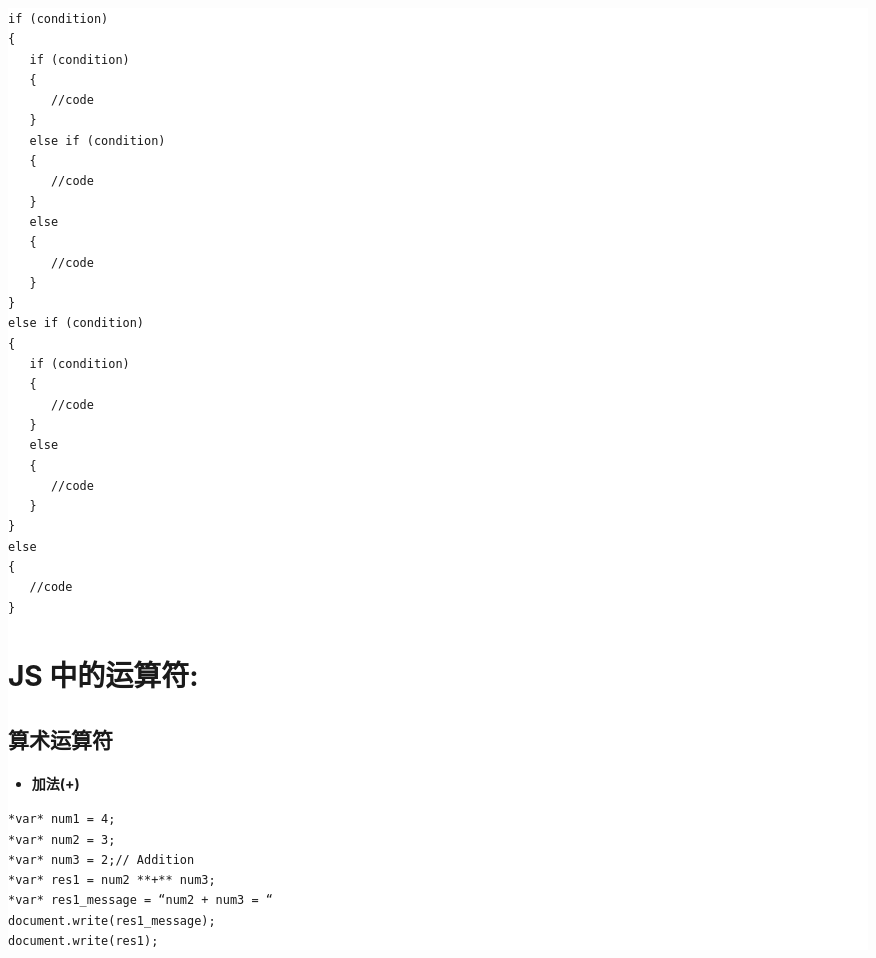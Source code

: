 ```
if (condition)
{
   if (condition)
   {
      //code
   }
   else if (condition)
   {
      //code
   }
   else
   {
      //code
   }
}
else if (condition)
{
   if (condition)
   {
      //code
   }
   else
   {
      //code
   }
}
else
{
   //code
}
```

# JS 中的运算符:

## 算术运算符

*   **加法(+)**

```
*var* num1 = 4;
*var* num2 = 3;
*var* num3 = 2;// Addition
*var* res1 = num2 **+** num3;
*var* res1_message = “num2 + num3 = “
document.write(res1_message);
document.write(res1);
```
